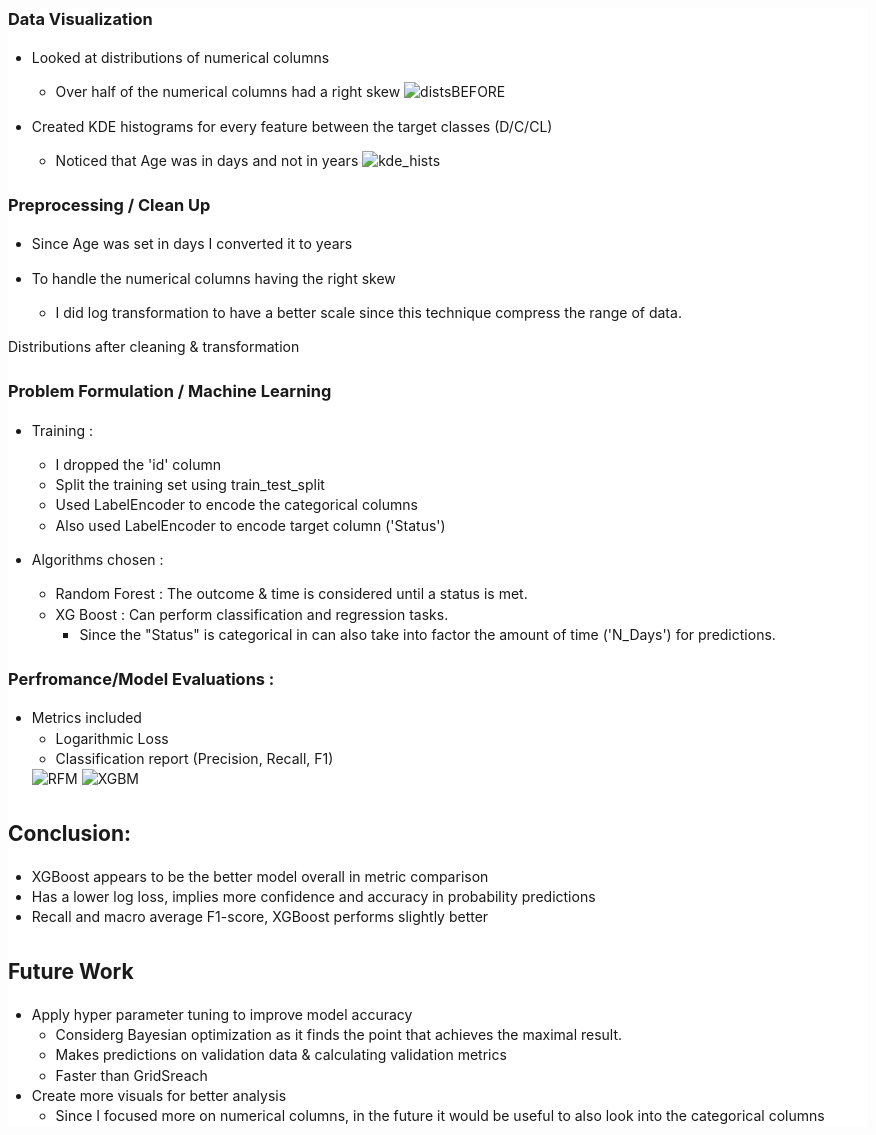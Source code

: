 ### Data Visualization 
- Looked at distributions of numerical columns
  - Over half of the numerical columns had a right skew
![distsBEFORE](https://github.com/dareli/DATA3402.Spring.2024/assets/123596270/d3255cb4-749d-437f-baeb-cd24839ea7dc)

- Created KDE histograms for every feature between the target classes (D/C/CL)
  - Noticed that Age was in days and not in years
![kde_hists](https://github.com/dareli/DATA3402.Spring.2024/assets/123596270/a264775c-d030-4031-85ea-eb11acaff12e)

 

### Preprocessing / Clean Up
- Since Age was set in days I converted it to years
  
- To handle the numerical columns having the right skew
  - I did log transformation to have a better scale since this technique compress the range of data.

Distributions after cleaning & transformation

### Problem Formulation / Machine Learning 
- Training :
  - I dropped the 'id' column
  - Split the training set using train_test_split
  - Used LabelEncoder to encode the categorical columns
  - Also used LabelEncoder to encode target column ('Status') 

- Algorithms chosen :
  - Random Forest : The outcome & time is considered until a status is met.
  - XG Boost : Can perform classification and regression tasks.
    - Since the "Status" is categorical in can also take into factor the amount of time ('N_Days') for predictions.

### **Perfromance/Model Evaluations :** 
  - Metrics included 
    - Logarithmic Loss 
    - Classification report (Precision, Recall, F1)
    <img width="443" alt="RFM" src="https://github.com/dareli/DATA3402.Spring.2024/assets/123596270/04d2f411-231b-48d6-9252-0cd8b20c71ad">
    <img width="443" alt="XGBM" src="https://github.com/dareli/DATA3402.Spring.2024/assets/123596270/75712e6a-176e-447b-8d0e-de07cf533730">

## **Conclusion:**
  - XGBoost appears to be the better model overall in metric comparison
  - Has a lower log loss, implies more confidence and accuracy in probability predictions
  - Recall and macro average F1-score, XGBoost performs slightly better

## **Future Work**
- Apply hyper parameter tuning to improve model accuracy
  - Considerg Bayesian optimization as it finds the point that achieves the maximal result.
  - Makes predictions on validation data & calculating validation metrics
  - Faster than GridSreach
- Create more visuals for better analysis
  - Since I focused more on numerical columns, in the future it would be useful to also look into the categorical columns
